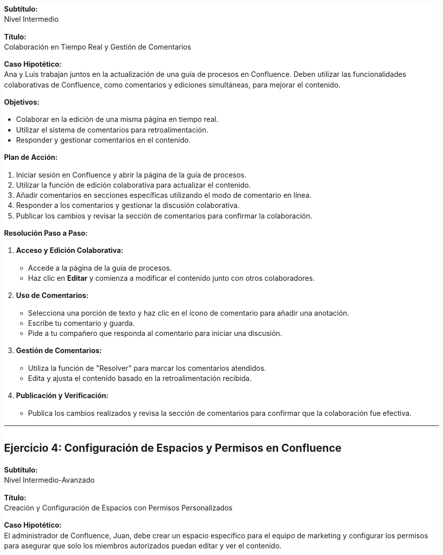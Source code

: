 **Subtítulo:**  
Nivel Intermedio

**Título:**  
Colaboración en Tiempo Real y Gestión de Comentarios

**Caso Hipotético:**  
Ana y Luis trabajan juntos en la actualización de una guía de procesos en Confluence. Deben utilizar las funcionalidades colaborativas de Confluence, como comentarios y ediciones simultáneas, para mejorar el contenido.

**Objetivos:**  
- Colaborar en la edición de una misma página en tiempo real.  
- Utilizar el sistema de comentarios para retroalimentación.  
- Responder y gestionar comentarios en el contenido.

**Plan de Acción:**  
1. Iniciar sesión en Confluence y abrir la página de la guía de procesos.  
2. Utilizar la función de edición colaborativa para actualizar el contenido.  
3. Añadir comentarios en secciones específicas utilizando el modo de comentario en línea.  
4. Responder a los comentarios y gestionar la discusión colaborativa.  
5. Publicar los cambios y revisar la sección de comentarios para confirmar la colaboración.

**Resolución Paso a Paso:**

1. **Acceso y Edición Colaborativa:**  
   - Accede a la página de la guía de procesos.  
   - Haz clic en **Editar** y comienza a modificar el contenido junto con otros colaboradores.

2. **Uso de Comentarios:**  
   - Selecciona una porción de texto y haz clic en el ícono de comentario para añadir una anotación.  
   - Escribe tu comentario y guarda.  
   - Pide a tu compañero que responda al comentario para iniciar una discusión.

3. **Gestión de Comentarios:**  
   - Utiliza la función de "Resolver" para marcar los comentarios atendidos.  
   - Edita y ajusta el contenido basado en la retroalimentación recibida.

4. **Publicación y Verificación:**  
   - Publica los cambios realizados y revisa la sección de comentarios para confirmar que la colaboración fue efectiva.

---

## Ejercicio 4: Configuración de Espacios y Permisos en Confluence

**Subtítulo:**  
Nivel Intermedio-Avanzado

**Título:**  
Creación y Configuración de Espacios con Permisos Personalizados

**Caso Hipotético:**  
El administrador de Confluence, Juan, debe crear un espacio específico para el equipo de marketing y configurar los permisos para asegurar que solo los miembros autorizados puedan editar y ver el contenido.
